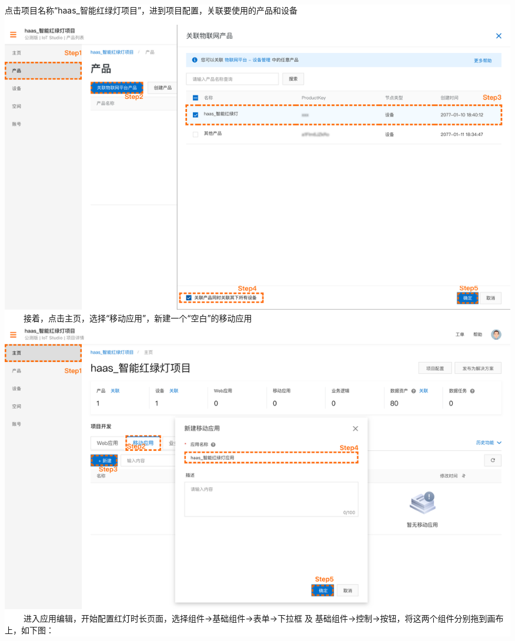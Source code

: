 点击项目名称“haas_智能红绿灯项目”，进到项目配置，关联要使用的产品和设备
<div align="center">
<img src=./../../../images/smart_traffic_light/智能红绿灯_物联网平台开发_IS关联产品.png width=100%/>
</div>
&emsp;&emsp;
接着，点击主页，选择“移动应用”，新建一个“空白”的移动应用
<div align="center">
<img src=./../../../images/smart_traffic_light/智能红绿灯_物联网平台开发_IS创建移动应用.png width=100%/>
</div>
&emsp;&emsp;
进入应用编辑，开始配置红灯时长页面，选择组件->基础组件->表单->下拉框 及 基础组件->控制->按钮，将这两个组件分别拖到画布上，如下图：  
<div align="center">